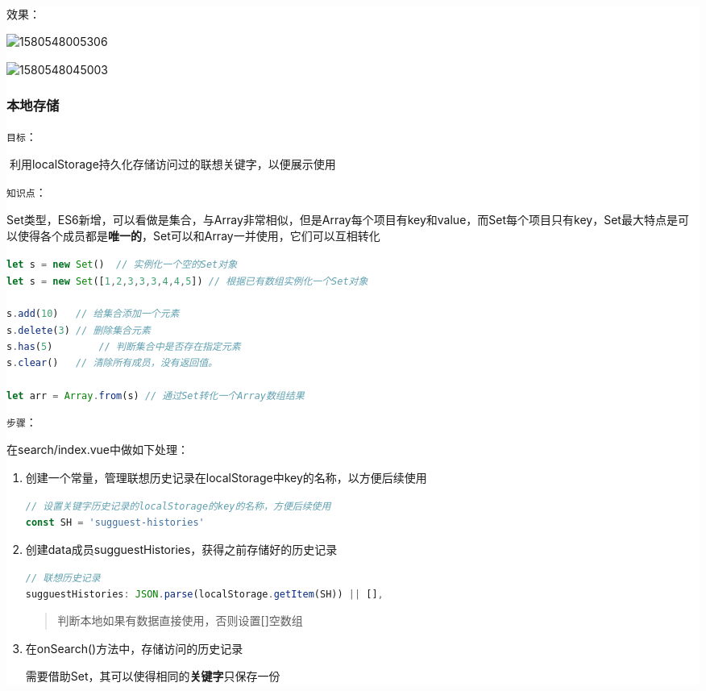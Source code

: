 

效果：

![1580548005306](img(online)/1580548005306.png)

![1580548045003](img(online)/1580548045003.png)

### 本地存储

`目标`：

​	利用localStorage持久化存储访问过的联想关键字，以便展示使用



`知识点`：

Set类型，ES6新增，可以看做是集合，与Array非常相似，但是Array每个项目有key和value，而Set每个项目只有key，Set最大特点是可以使得各个成员都是**唯一的**，Set可以和Array一并使用，它们可以互相转化

```js
let s = new Set()  // 实例化一个空的Set对象
let s = new Set([1,2,3,3,3,4,4,5]) // 根据已有数组实例化一个Set对象

s.add(10) 	// 给集合添加一个元素
s.delete(3) // 删除集合元素
s.has(5) 		// 判断集合中是否存在指定元素
s.clear() 	// 清除所有成员，没有返回值。

let arr = Array.from(s) // 通过Set转化一个Array数组结果

```



`步骤`：

在search/index.vue中做如下处理：

1. 创建一个常量，管理联想历史记录在localStorage中key的名称，以方便后续使用

   ```js
   // 设置关键字历史记录的localStorage的key的名称，方便后续使用
   const SH = 'sugguest-histories'
   ```
   

   
2. 创建data成员sugguestHistories，获得之前存储好的历史记录

   ```js
   // 联想历史记录
   sugguestHistories: JSON.parse(localStorage.getItem(SH)) || [],
   
   ```

   > 判断本地如果有数据直接使用，否则设置[]空数组

3. 在onSearch()方法中，存储访问的历史记录

   需要借助Set，其可以使得相同的**关键字**只保存一份
